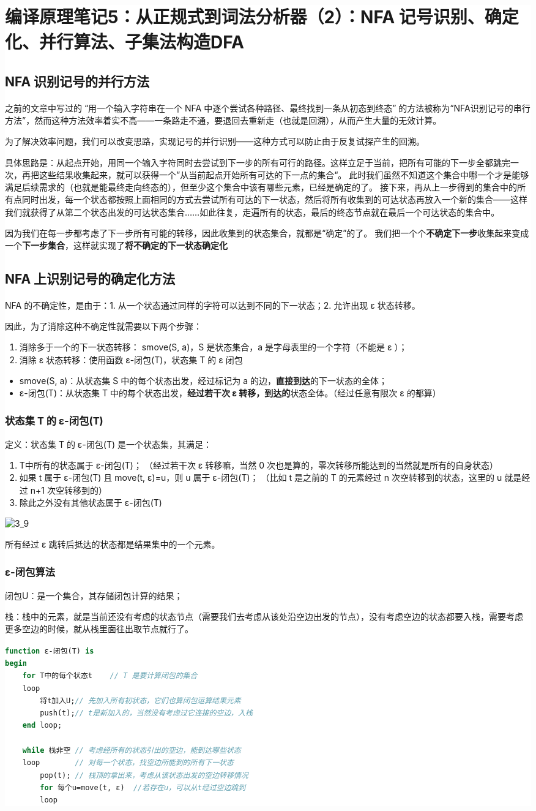 # 编译原理笔记5：从正规式到词法分析器（2）：NFA 记号识别、确定化、并行算法、子集法构造DFA

## NFA 识别记号的并行方法

之前的文章中写过的 “用一个输入字符串在一个 NFA 中逐个尝试各种路径、最终找到一条从初态到终态” 的方法被称为“NFA识别记号的串行方法”，然而这种方法效率着实不高——一条路走不通，要退回去重新走（也就是回溯），从而产生大量的无效计算。

为了解决效率问题，我们可以改变思路，实现记号的并行识别——这种方式可以防止由于反复试探产生的回溯。

具体思路是：从起点开始，用同一个输入字符同时去尝试到下一步的所有可行的路径。这样立足于当前，把所有可能的下一步全都跳完一次，再把这些结果收集起来，就可以获得一个”从当前起点开始所有可达的下一点的集合“。
此时我们虽然不知道这个集合中哪一个才是能够满足后续需求的（也就是能最终走向终态的），但至少这个集合中该有哪些元素，已经是确定的了。
接下来，再从上一步得到的集合中的所有点同时出发，每一个状态都按照上面相同的方式去尝试所有可达的下一状态，然后将所有收集到的可达状态再放入一个新的集合——这样我们就获得了从第二个状态出发的可达状态集合……如此往复，走遍所有的状态，最后的终态节点就在最后一个可达状态的集合中。

因为我们在每一步都考虑了下一步所有可能的转移，因此收集到的状态集合，就都是“确定”的了。
我们把一个个**不确定下一步**收集起来变成一个**下一步集合**，这样就实现了**将不确定的下一状态确定化**



## NFA 上识别记号的确定化方法

NFA 的不确定性，是由于：1. 从一个状态通过同样的字符可以达到不同的下一状态；2. 允许出现 ε 状态转移。

因此，为了消除这种不确定性就需要以下两个步骤：

1. 消除多于一个的下一状态转移： smove(S, a)，S 是状态集合，a 是字母表里的一个字符（不能是 ε ）；
2. 消除 ε 状态转移：使用函数 ε-闭包(T)，状态集 T 的 ε 闭包

- smove(S, a)：从状态集 S 中的每个状态出发，经过标记为 a 的边，**直接到达**的下一状态的全体；
- ε-闭包(T)：从状态集 T 中的每个状态出发，**经过若干次 ε 转移，到达的**状态全体。（经过任意有限次 ε 的都算）

### 状态集 T 的 ε-闭包(T) 

定义：状态集 T 的 ε-闭包(T) 是一个状态集，其满足：

1. T中所有的状态属于 ε-闭包(T)；
   （经过若干次 ε 转移嘛，当然 0 次也是算的，零次转移所能达到的当然就是所有的自身状态）
2. 如果 t 属于 ε-闭包(T) 且 move(t, ε)=u，则 u 属于 ε-闭包(T)；
   （比如 t 是之前的 T 的元素经过 n 次空转移到的状态，这里的 u 就是经过 n+1 次空转移到的）
3. 除此之外没有其他状态属于 ε-闭包(T)

![3_9](C:\Users\marsc\Desktop\myThings\编译原理学习笔记\img\3_10.png)

所有经过 ε 跳转后抵达的状态都是结果集中的一个元素。



### ε-闭包算法

闭包U：是一个集合，其存储闭包计算的结果；

栈：栈中的元素，就是当前还没有考虑的状态节点（需要我们去考虑从该处沿空边出发的节点），没有考虑空边的状态都要入栈，需要考虑更多空边的时候，就从栈里面往出取节点就行了。

```pascal
function ε-闭包(T) is
begin
	for T中的每个状态t	// T 是要计算闭包的集合
	loop 
		将t加入U;// 先加入所有初状态，它们也算闭包运算结果元素
		push(t);// t是新加入的，当然没有考虑过它连接的空边，入栈
	end loop;
	
	while 栈非空 // 考虑经所有的状态引出的空边，能到达哪些状态
	loop 		// 对每一个状态，找空边所能到的所有下一状态
		pop(t);	// 栈顶的拿出来，考虑从该状态出发的空边转移情况
		for 每个u=move(t, ε)	//若存在u，可以从t经过空边跳到
		loop
```